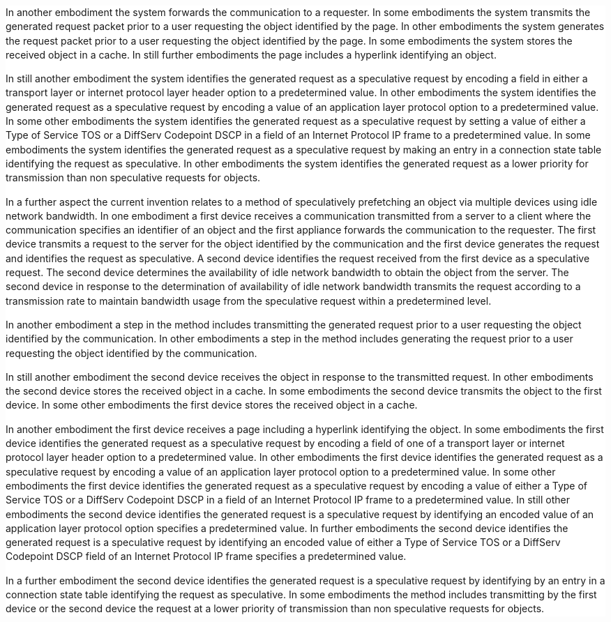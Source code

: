 In another embodiment the system forwards the communication to a requester. In some embodiments the system transmits the generated request packet prior to a user requesting the object identified by the page. In other embodiments the system generates the request packet prior to a user requesting the object identified by the page. In some embodiments the system stores the received object in a cache. In still further embodiments the page includes a hyperlink identifying an object.

In still another embodiment the system identifies the generated request as a speculative request by encoding a field in either a transport layer or internet protocol layer header option to a predetermined value. In other embodiments the system identifies the generated request as a speculative request by encoding a value of an application layer protocol option to a predetermined value. In some other embodiments the system identifies the generated request as a speculative request by setting a value of either a Type of Service TOS or a DiffServ Codepoint DSCP in a field of an Internet Protocol IP frame to a predetermined value. In some embodiments the system identifies the generated request as a speculative request by making an entry in a connection state table identifying the request as speculative. In other embodiments the system identifies the generated request as a lower priority for transmission than non speculative requests for objects.

In a further aspect the current invention relates to a method of speculatively prefetching an object via multiple devices using idle network bandwidth. In one embodiment a first device receives a communication transmitted from a server to a client where the communication specifies an identifier of an object and the first appliance forwards the communication to the requester. The first device transmits a request to the server for the object identified by the communication and the first device generates the request and identifies the request as speculative. A second device identifies the request received from the first device as a speculative request. The second device determines the availability of idle network bandwidth to obtain the object from the server. The second device in response to the determination of availability of idle network bandwidth transmits the request according to a transmission rate to maintain bandwidth usage from the speculative request within a predetermined level.

In another embodiment a step in the method includes transmitting the generated request prior to a user requesting the object identified by the communication. In other embodiments a step in the method includes generating the request prior to a user requesting the object identified by the communication.

In still another embodiment the second device receives the object in response to the transmitted request. In other embodiments the second device stores the received object in a cache. In some embodiments the second device transmits the object to the first device. In some other embodiments the first device stores the received object in a cache.

In another embodiment the first device receives a page including a hyperlink identifying the object. In some embodiments the first device identifies the generated request as a speculative request by encoding a field of one of a transport layer or internet protocol layer header option to a predetermined value. In other embodiments the first device identifies the generated request as a speculative request by encoding a value of an application layer protocol option to a predetermined value. In some other embodiments the first device identifies the generated request as a speculative request by encoding a value of either a Type of Service TOS or a DiffServ Codepoint DSCP in a field of an Internet Protocol IP frame to a predetermined value. In still other embodiments the second device identifies the generated request is a speculative request by identifying an encoded value of an application layer protocol option specifies a predetermined value. In further embodiments the second device identifies the generated request is a speculative request by identifying an encoded value of either a Type of Service TOS or a DiffServ Codepoint DSCP field of an Internet Protocol IP frame specifies a predetermined value.

In a further embodiment the second device identifies the generated request is a speculative request by identifying by an entry in a connection state table identifying the request as speculative. In some embodiments the method includes transmitting by the first device or the second device the request at a lower priority of transmission than non speculative requests for objects.
